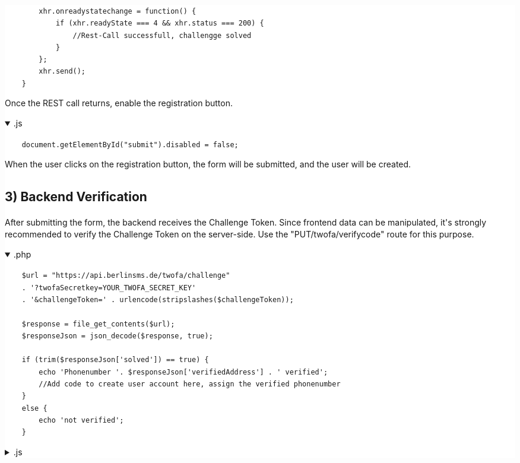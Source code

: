 ```{ .js }
        xhr.onreadystatechange = function() {
            if (xhr.readyState === 4 && xhr.status === 200) {
                //Rest-Call successfull, challengge solved
            }
        };
        xhr.send();
    }
```

</details>
</div>

Once the REST call returns, enable the registration button.

<div class="tabs">
<details open><summary>.js</summary>

```{ .js }
    document.getElementById("submit").disabled = false;
```

</details>
</div>

When the user clicks on the registration button, the form will be submitted, and the user will be created.

## 3) Backend Verification

After submitting the form, the backend receives the Challenge Token. Since frontend data can be manipulated, it's strongly recommended to verify the Challenge Token on the server-side. Use the "PUT/twofa/verifycode" route for this purpose.

<div class="tabs">
<details open><summary>.php</summary>

``` { .php }
    $url = "https://api.berlinsms.de/twofa/challenge"
    . '?twofaSecretkey=YOUR_TWOFA_SECRET_KEY'
    . '&challengeToken=' . urlencode(stripslashes($challengeToken));

    $response = file_get_contents($url);
    $responseJson = json_decode($response, true);

    if (trim($responseJson['solved']) == true) {
        echo 'Phonenumber '. $responseJson['verifiedAddress'] . ' verified';
        //Add code to create user account here, assign the verified phonenumber
    }
    else {
        echo 'not verified';
    }
``` 

</details>
<details><summary>.js</summary></details>
</div>
